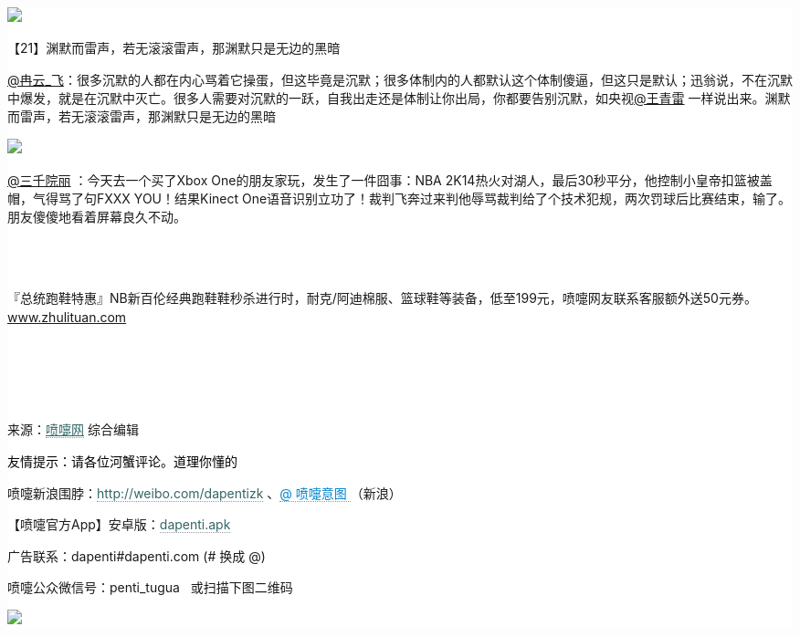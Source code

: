 <p><img style="BORDER-BOTTOM-COLOR: #000000; BORDER-TOP-COLOR: #000000; BORDER-RIGHT-COLOR: #000000; BORDER-LEFT-COLOR: #000000" border="0" src="http://ptimg.org:88/dapenti/Dm3gO2tr/Ojn7K.jpg"></p>
<p>【21】渊默而雷声，若无滚滚雷声，那渊默只是无边的黑暗 </p>
<p><a class="S_func1" href="http://weibo.com/undefined" target="_blank">@冉云_飞</a>：很多沉默的人都在内心骂着它操蛋，但这毕竟是沉默；很多体制内的人都默认这个体制傻逼，但这只是默认；迅翁说，不在沉默中爆发，就是在沉默中灭亡。很多人需要对沉默的一跃，自我出走还是体制让你出局，你都要告别沉默，如央视<a href="http://weibo.com/n/%E7%8E%8B%E9%9D%92%E9%9B%B7" usercard="name=王青雷" render="ext" extra-data="type=atname">@王青雷</a> 一样说出来。渊默而雷声，若无滚滚雷声，那渊默只是无边的黑暗 </p>
<p><img style="BORDER-BOTTOM-COLOR: #000000; BORDER-TOP-COLOR: #000000; BORDER-RIGHT-COLOR: #000000; BORDER-LEFT-COLOR: #000000" border="0" src="http://ptimg.org:88/dapenti/Dm4BT2o6/CbG9u.jpg"></p>
<p><a class="WB_name S_func3" title="三千院丽" href="http://weibo.com/ucgsaga" node-type="feed_list_originNick" nick-name="三千院丽" usercard="id=1728730623">@三千院丽</a>&#160;：今天去一个买了Xbox One的朋友家玩，发生了一件囧事：NBA 2K14热火对湖人，最后30秒平分，他控制小皇帝扣篮被盖帽，气得骂了句FXXX YOU！结果Kinect One语音识别立功了！裁判飞奔过来判他辱骂裁判给了个技术犯规，两次罚球后比赛结束，输了。朋友傻傻地看着屏幕良久不动。</p>
<p>&#160;</p>
<p><br>『总统跑鞋特惠』NB新百伦经典跑鞋鞋秒杀进行时，耐克/阿迪棉服、篮球鞋等装备，低至199元，喷嚏网友联系客服额外送50元券。<a href="http://www.zhulituan.com/">www.zhulituan.com</a></p>
<p>&#160;</p>
<p><br>&#160;</p>
<p>来源：<a style="BORDER-BOTTOM: rgb(153,153,153) 1px dotted; BACKGROUND-COLOR: transparent; COLOR: rgb(51,102,102)" href="http://www.dapenti.com/" target="_blank"><font color="#336666">喷嚏网</font></a> 综合编辑</p>
<p style="TEXT-TRANSFORM: none; BACKGROUND-COLOR: rgb(255,255,255); TEXT-INDENT: 0px; FONT: 14px/22px Verdana, tahoma, Arial, Helvetica, sans-serif; WHITE-SPACE: normal; LETTER-SPACING: normal; COLOR: rgb(0,0,0); WORD-SPACING: 0px; -webkit-text-stroke-width: 0px">友情提示：请各位河蟹评论。道理你懂的</p>
<p></p>
<p>喷嚏新浪围脖：<a style="BORDER-BOTTOM: rgb(153,153,153) 1px dotted; BACKGROUND-COLOR: transparent; COLOR: rgb(51,102,102); TEXT-DECORATION: none" href="http://weibo.com/dapentizk"><font color="#336666">http://weibo.com/dapentizk</font></a> 、<a style="BORDER-BOTTOM: rgb(153,153,153) 1px dotted; BACKGROUND-COLOR: transparent; COLOR: rgb(51,102,102); TEXT-DECORATION: none" href="http://weibo.com/2379450280" target="_blank"><font color="#0082cb">@ 喷嚏意图<span class="Apple-converted-space"> </span></font></a>（新浪）</p>
<p>【喷嚏官方App】安卓版：<a style="BORDER-BOTTOM: rgb(153,153,153) 1px dotted; BACKGROUND-COLOR: transparent; TEXT-DECORATION: none" href="http://www.dapenti.com/blog/app/dapenti.apk"><font color="#336666">dapenti.apk</font></a></p>
<p>广告联系：dapenti#dapenti.com (# 换成 @)</p>
<p>喷嚏公众微信号：penti_tugua&#160;&#160; 或扫描下图二维码</p>
<p><img style="BORDER-BOTTOM-COLOR: #000000; BORDER-TOP-COLOR: #000000; BORDER-RIGHT-COLOR: #000000; BORDER-LEFT-COLOR: #000000" border="0" src="http://ptimg.org:88/dapenti/CLqt1BOg/EpRag.jpg"></p>
</div>